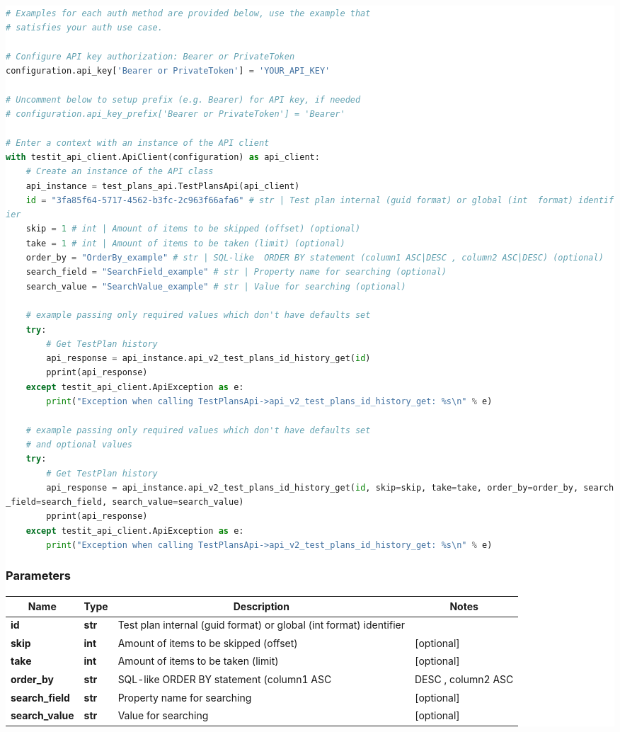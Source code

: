 ```python
# Examples for each auth method are provided below, use the example that
# satisfies your auth use case.

# Configure API key authorization: Bearer or PrivateToken
configuration.api_key['Bearer or PrivateToken'] = 'YOUR_API_KEY'

# Uncomment below to setup prefix (e.g. Bearer) for API key, if needed
# configuration.api_key_prefix['Bearer or PrivateToken'] = 'Bearer'

# Enter a context with an instance of the API client
with testit_api_client.ApiClient(configuration) as api_client:
    # Create an instance of the API class
    api_instance = test_plans_api.TestPlansApi(api_client)
    id = "3fa85f64-5717-4562-b3fc-2c963f66afa6" # str | Test plan internal (guid format) or global (int  format) identifier
    skip = 1 # int | Amount of items to be skipped (offset) (optional)
    take = 1 # int | Amount of items to be taken (limit) (optional)
    order_by = "OrderBy_example" # str | SQL-like  ORDER BY statement (column1 ASC|DESC , column2 ASC|DESC) (optional)
    search_field = "SearchField_example" # str | Property name for searching (optional)
    search_value = "SearchValue_example" # str | Value for searching (optional)

    # example passing only required values which don't have defaults set
    try:
        # Get TestPlan history
        api_response = api_instance.api_v2_test_plans_id_history_get(id)
        pprint(api_response)
    except testit_api_client.ApiException as e:
        print("Exception when calling TestPlansApi->api_v2_test_plans_id_history_get: %s\n" % e)

    # example passing only required values which don't have defaults set
    # and optional values
    try:
        # Get TestPlan history
        api_response = api_instance.api_v2_test_plans_id_history_get(id, skip=skip, take=take, order_by=order_by, search_field=search_field, search_value=search_value)
        pprint(api_response)
    except testit_api_client.ApiException as e:
        print("Exception when calling TestPlansApi->api_v2_test_plans_id_history_get: %s\n" % e)
```


### Parameters

Name | Type | Description  | Notes
------------- | ------------- | ------------- | -------------
 **id** | **str**| Test plan internal (guid format) or global (int  format) identifier |
 **skip** | **int**| Amount of items to be skipped (offset) | [optional]
 **take** | **int**| Amount of items to be taken (limit) | [optional]
 **order_by** | **str**| SQL-like  ORDER BY statement (column1 ASC|DESC , column2 ASC|DESC) | [optional]
 **search_field** | **str**| Property name for searching | [optional]
 **search_value** | **str**| Value for searching | [optional]
